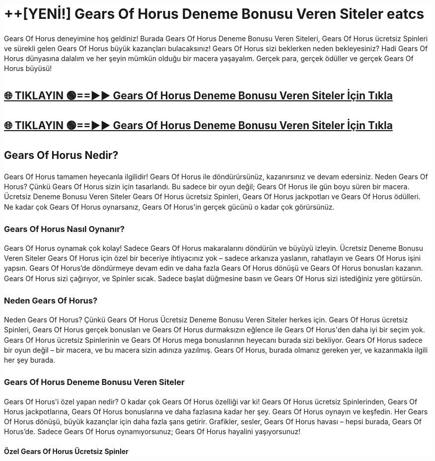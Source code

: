 # ++[YENİ!] Gears Of Horus Deneme Bonusu Veren Siteler eatcs 

Gears Of Horus deneyimine hoş geldiniz! Burada Gears Of Horus Deneme Bonusu Veren Siteleri, Gears Of Horus ücretsiz Spinleri ve sürekli gelen Gears Of Horus büyük kazançları bulacaksınız! Gears Of Horus sizi beklerken neden bekleyesiniz? Hadi Gears Of Horus dünyasına dalalım ve her şeyin mümkün olduğu bir macera yaşayalım. Gerçek para, gerçek ödüller ve gerçek Gears Of Horus büyüsü!

## [🌐 TIKLAYIN 🟢==►► Gears Of Horus Deneme Bonusu Veren Siteler İçin Tıkla](https://xwager.xyz/) 

## [🌐 TIKLAYIN 🟢==►► Gears Of Horus Deneme Bonusu Veren Siteler İçin Tıkla](https://xwager.xyz/) 

## Gears Of Horus Nedir?

Gears Of Horus tamamen heyecanla ilgilidir! Gears Of Horus ile döndürürsünüz, kazanırsınız ve devam edersiniz. Neden Gears Of Horus? Çünkü Gears Of Horus sizin için tasarlandı. Bu sadece bir oyun değil; Gears Of Horus ile gün boyu süren bir macera. Ücretsiz Deneme Bonusu Veren Siteler Gears Of Horus ücretsiz Spinleri, Gears Of Horus jackpotları ve Gears Of Horus ödülleri. Ne kadar çok Gears Of Horus oynarsanız, Gears Of Horus'in gerçek gücünü o kadar çok görürsünüz.

### Gears Of Horus Nasıl Oynanır?

Gears Of Horus oynamak çok kolay! Sadece Gears Of Horus makaralarını döndürün ve büyüyü izleyin. Ücretsiz Deneme Bonusu Veren Siteler Gears Of Horus için özel bir beceriye ihtiyacınız yok – sadece arkanıza yaslanın, rahatlayın ve Gears Of Horus işini yapsın. Gears Of Horus’de döndürmeye devam edin ve daha fazla Gears Of Horus dönüşü ve Gears Of Horus bonusları kazanın. Gears Of Horus sizi çağırıyor, ve Spinler sıcak. Sadece başlat düğmesine basın ve Gears Of Horus sizi istediğiniz yere götürsün.

### Neden Gears Of Horus?

Neden Gears Of Horus? Çünkü Gears Of Horus Ücretsiz Deneme Bonusu Veren Siteler herkes için. Gears Of Horus ücretsiz Spinleri, Gears Of Horus gerçek bonusları ve Gears Of Horus durmaksızın eğlence ile Gears Of Horus'den daha iyi bir seçim yok. Gears Of Horus ücretsiz Spinlerinin ve Gears Of Horus mega bonuslarının heyecanı burada sizi bekliyor. Gears Of Horus sadece bir oyun değil – bir macera, ve bu macera sizin adınıza yazılmış. Gears Of Horus, burada olmanız gereken yer, ve kazanmakla ilgili her şey burada.

### Gears Of Horus Deneme Bonusu Veren Siteler

Gears Of Horus'i özel yapan nedir? O kadar çok Gears Of Horus özelliği var ki! Gears Of Horus ücretsiz Spinlerinden, Gears Of Horus jackpotlarına, Gears Of Horus bonuslarına ve daha fazlasına kadar her şey. Gears Of Horus oynayın ve keşfedin. Her Gears Of Horus dönüşü, büyük kazançlar için daha fazla şans getirir. Grafikler, sesler, Gears Of Horus havası – hepsi burada, Gears Of Horus’de. Sadece Gears Of Horus oynamıyorsunuz; Gears Of Horus hayalini yaşıyorsunuz!

#### Özel Gears Of Horus Ücretsiz Spinler
